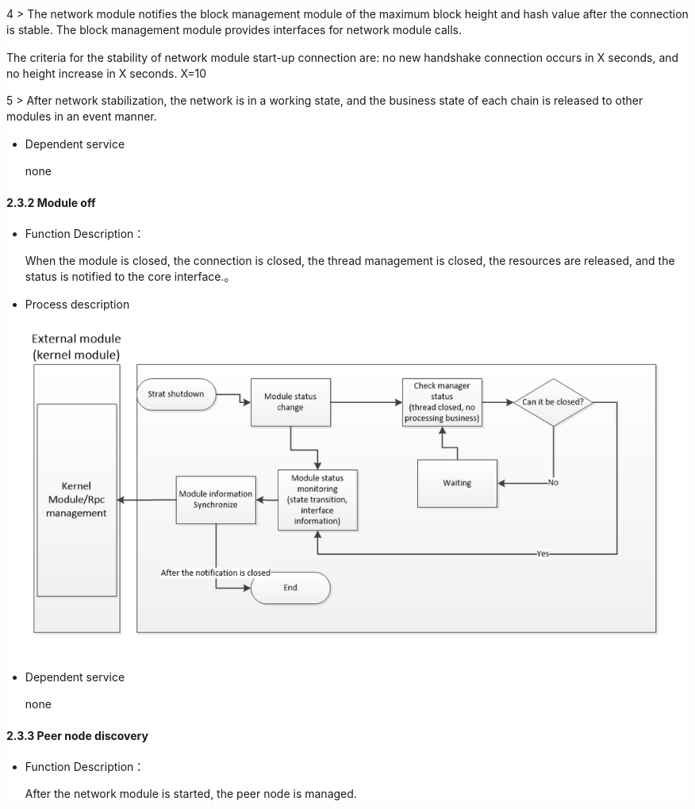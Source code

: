 4 > The network module notifies the block management module of the maximum block height and hash value after the connection is stable. The block management module provides interfaces for network module calls.


The criteria for the stability of network module start-up connection are: no new handshake connection occurs in X seconds, and no height increase in X seconds. X=10

5 > After network stabilization, the network is in a working state, and the business state of each chain is released to other modules in an event manner.

  - Dependent service

    none

  #### 2.3.2 Module off

  - Function Description：

    When the module is closed, the connection is closed, the thread management is 
    closed, the resources are released, and the status is notified to the core interface.。

  - Process description

  ![](./image/network-module/shutdown.png)



  - Dependent service

    none

  #### 2.3.3 Peer node discovery

  - Function Description：

     After the network module is started, the peer node is managed.
